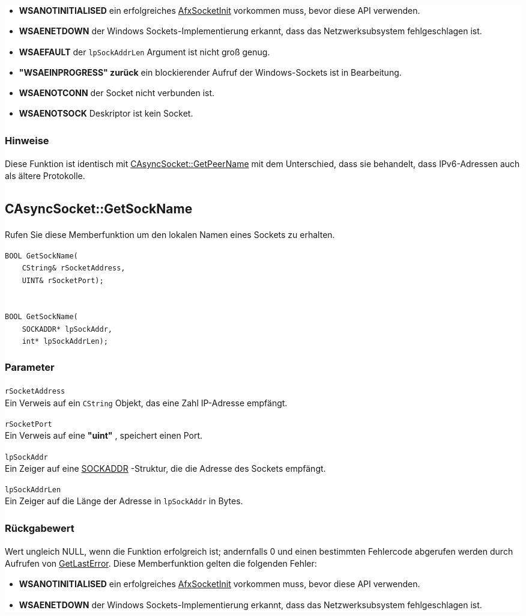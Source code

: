- **WSANOTINITIALISED** ein erfolgreiches [AfxSocketInit](../../mfc/reference/application-information-and-management.md#afxsocketinit) vorkommen muss, bevor diese API verwenden.  
  
- **WSAENETDOWN** der Windows Sockets-Implementierung erkannt, dass das Netzwerksubsystem fehlgeschlagen ist.  
  
- **WSAEFAULT** der `lpSockAddrLen` Argument ist nicht groß genug.  
  
- **"WSAEINPROGRESS" zurück** ein blockierender Aufruf der Windows-Sockets ist in Bearbeitung.  
  
- **WSAENOTCONN** der Socket nicht verbunden ist.  
  
- **WSAENOTSOCK** Deskriptor ist kein Socket.  
  
### <a name="remarks"></a>Hinweise  
 Diese Funktion ist identisch mit [CAsyncSocket::GetPeerName](#getpeername) mit dem Unterschied, dass sie behandelt, dass IPv6-Adressen auch als ältere Protokolle.  
  
##  <a name="getsockname"></a>  CAsyncSocket::GetSockName  
 Rufen Sie diese Memberfunktion um den lokalen Namen eines Sockets zu erhalten.  
  
```  
BOOL GetSockName(
    CString& rSocketAddress,  
    UINT& rSocketPort);

 
BOOL GetSockName(
    SOCKADDR* lpSockAddr,  
    int* lpSockAddrLen);
```  
  
### <a name="parameters"></a>Parameter  
 `rSocketAddress`  
 Ein Verweis auf ein `CString` Objekt, das eine Zahl IP-Adresse empfängt.  
  
 `rSocketPort`  
 Ein Verweis auf eine **"uint"** , speichert einen Port.  
  
 `lpSockAddr`  
 Ein Zeiger auf eine [SOCKADDR](../../mfc/reference/sockaddr-structure.md) -Struktur, die die Adresse des Sockets empfängt.  
  
 `lpSockAddrLen`  
 Ein Zeiger auf die Länge der Adresse in `lpSockAddr` in Bytes.  
  
### <a name="return-value"></a>Rückgabewert  
 Wert ungleich NULL, wenn die Funktion erfolgreich ist; andernfalls 0 und einen bestimmten Fehlercode abgerufen werden durch Aufrufen von [GetLastError](#getlasterror). Diese Memberfunktion gelten die folgenden Fehler:  
  
- **WSANOTINITIALISED** ein erfolgreiches [AfxSocketInit](../../mfc/reference/application-information-and-management.md#afxsocketinit) vorkommen muss, bevor diese API verwenden.  
  
- **WSAENETDOWN** der Windows Sockets-Implementierung erkannt, dass das Netzwerksubsystem fehlgeschlagen ist.  
  